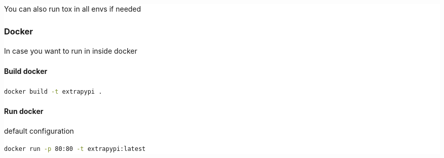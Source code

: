 You can also run tox in all envs if needed


### Docker
In case you want to run in inside docker
#### Build docker
```sh 
docker build -t extrapypi .
```

#### Run docker
default configuration 
```sh 
docker run -p 80:80 -t extrapypi:latest
```
